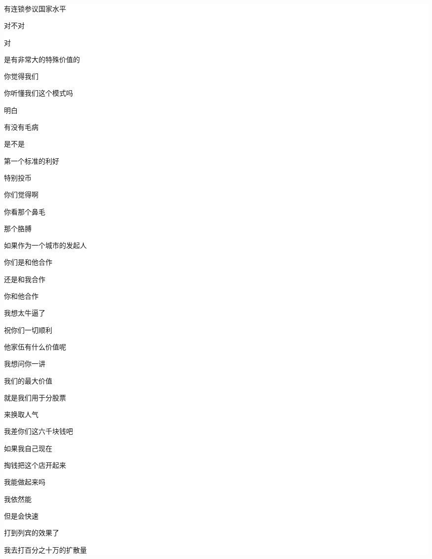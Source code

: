 有连锁参议国家水平

对不对

对

是有非常大的特殊价值的

你觉得我们

你听懂我们这个模式吗

明白

有没有毛病

是不是

第一个标准的利好

特别投币

你们觉得啊

你看那个鼻毛

那个胳膊

如果作为一个城市的发起人

你们是和他合作

还是和我合作

你和他合作

我想太牛逼了

祝你们一切顺利

他家伍有什么价值呢

我想问你一讲

我们的最大价值

就是我们用于分股票

来换取人气

我差你们这六千块钱吧

如果我自己现在

掏钱把这个店开起来

我能做起来吗

我依然能

但是会快速

打到列宾的效果了

我去打百分之十万的扩散量
